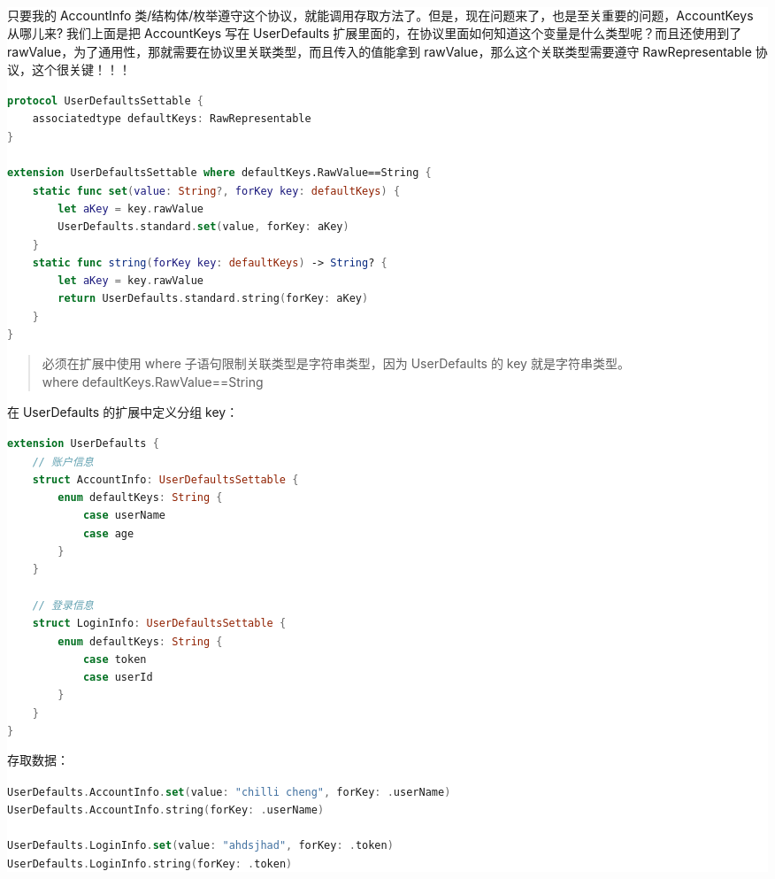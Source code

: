 只要我的 AccountInfo 类/结构体/枚举遵守这个协议，就能调用存取方法了。但是，现在问题来了，也是至关重要的问题，AccountKeys 从哪儿来? 我们上面是把 AccountKeys 写在 UserDefaults 扩展里面的，在协议里面如何知道这个变量是什么类型呢？而且还使用到了 rawValue，为了通用性，那就需要在协议里关联类型，而且传入的值能拿到 rawValue，那么这个关联类型需要遵守 RawRepresentable 协议，这个很关键！！！

```swift
protocol UserDefaultsSettable {
    associatedtype defaultKeys: RawRepresentable
}

extension UserDefaultsSettable where defaultKeys.RawValue==String {
    static func set(value: String?, forKey key: defaultKeys) {
        let aKey = key.rawValue
        UserDefaults.standard.set(value, forKey: aKey)
    }
    static func string(forKey key: defaultKeys) -> String? {
        let aKey = key.rawValue
        return UserDefaults.standard.string(forKey: aKey)
    }
}
```

> 必须在扩展中使用 where 子语句限制关联类型是字符串类型，因为 UserDefaults 的 key 就是字符串类型。   
> where defaultKeys.RawValue==String

在 UserDefaults 的扩展中定义分组 key：

```swift
extension UserDefaults {
    // 账户信息
    struct AccountInfo: UserDefaultsSettable {
        enum defaultKeys: String {
            case userName
            case age
        }
    }

    // 登录信息
    struct LoginInfo: UserDefaultsSettable {
        enum defaultKeys: String {
            case token
            case userId
        }
    }
}
```

存取数据：

```swift
UserDefaults.AccountInfo.set(value: "chilli cheng", forKey: .userName)
UserDefaults.AccountInfo.string(forKey: .userName)
        
UserDefaults.LoginInfo.set(value: "ahdsjhad", forKey: .token)
UserDefaults.LoginInfo.string(forKey: .token)
```
